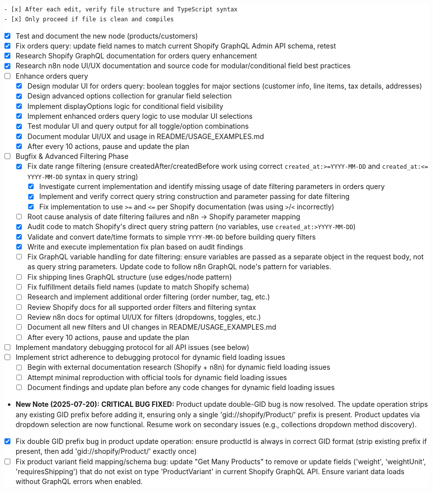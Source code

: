     - [x] After each edit, verify file structure and TypeScript syntax
    - [x] Only proceed if file is clean and compiles
- [x] Test and document the new node (products/customers)
- [x] Fix orders query: update field names to match current Shopify GraphQL Admin API schema, retest
- [x] Research Shopify GraphQL documentation for orders query enhancement
- [x] Research n8n node UI/UX documentation and source code for modular/conditional field best practices
- [ ] Enhance orders query
  - [x] Design modular UI for orders query: boolean toggles for major sections (customer info, line items, tax details, addresses)
  - [x] Design advanced options collection for granular field selection
  - [x] Implement displayOptions logic for conditional field visibility
  - [x] Implement enhanced orders query logic to use modular UI selections
  - [x] Test modular UI and query output for all toggle/option combinations
  - [x] Document modular UI/UX and usage in README/USAGE_EXAMPLES.md
  - [x] After every 10 actions, pause and update the plan
- [ ] Bugfix & Advanced Filtering Phase
  - [x] Fix date range filtering (ensure createdAfter/createdBefore work using correct `created_at:>=YYYY-MM-DD` and `created_at:<=YYYY-MM-DD` syntax in query string)
    - [x] Investigate current implementation and identify missing usage of date filtering parameters in orders query
    - [x] Implement and verify correct query string construction and parameter passing for date filtering
    - [x] Fix implementation to use `>=` and `<=` per Shopify documentation (was using `>`/`<` incorrectly)
  - [ ] Root cause analysis of date filtering failures and n8n → Shopify parameter mapping
  - [x] Audit code to match Shopify's direct query string pattern (no variables, use `created_at:>YYYY-MM-DD`)
  - [x] Validate and convert date/time formats to simple `YYYY-MM-DD` before building query filters
  - [x] Write and execute implementation fix plan based on audit findings
  - [ ] Fix GraphQL variable handling for date filtering: ensure variables are passed as a separate object in the request body, not as query string parameters. Update code to follow n8n GraphQL node's pattern for variables.
  - [ ] Fix shipping lines GraphQL structure (use edges/node pattern)
  - [ ] Fix fulfillment details field names (update to match Shopify schema)
  - [ ] Research and implement additional order filtering (order number, tag, etc.)
  - [ ] Review Shopify docs for all supported order filters and filtering syntax
  - [ ] Review n8n docs for optimal UI/UX for filters (dropdowns, toggles, etc.)
  - [ ] Document all new filters and UI changes in README/USAGE_EXAMPLES.md
  - [ ] After every 10 actions, pause and update the plan
- [ ] Implement mandatory debugging protocol for all API issues (see below)
- [ ] Implement strict adherence to debugging protocol for dynamic field loading issues
  - [ ] Begin with external documentation research (Shopify + n8n) for dynamic field loading issues
  - [ ] Attempt minimal reproduction with official tools for dynamic field loading issues
  - [ ] Document findings and update plan before any code changes for dynamic field loading issues
- **New Note (2025-07-20):** **CRITICAL BUG FIXED:** Product update double-GID bug is now resolved. The update operation strips any existing GID prefix before adding it, ensuring only a single 'gid://shopify/Product/' prefix is present. Product updates via dropdown selection are now functional. Resume work on secondary issues (e.g., collections dropdown method discovery).
- [x] Fix double GID prefix bug in product update operation: ensure productId is always in correct GID format (strip existing prefix if present, then add 'gid://shopify/Product/' exactly once)
- [ ] Fix product variant field mapping/schema bug: update "Get Many Products" to remove or update fields ('weight', 'weightUnit', 'requiresShipping') that do not exist on type 'ProductVariant' in current Shopify GraphQL API. Ensure variant data loads without GraphQL errors when enabled.
